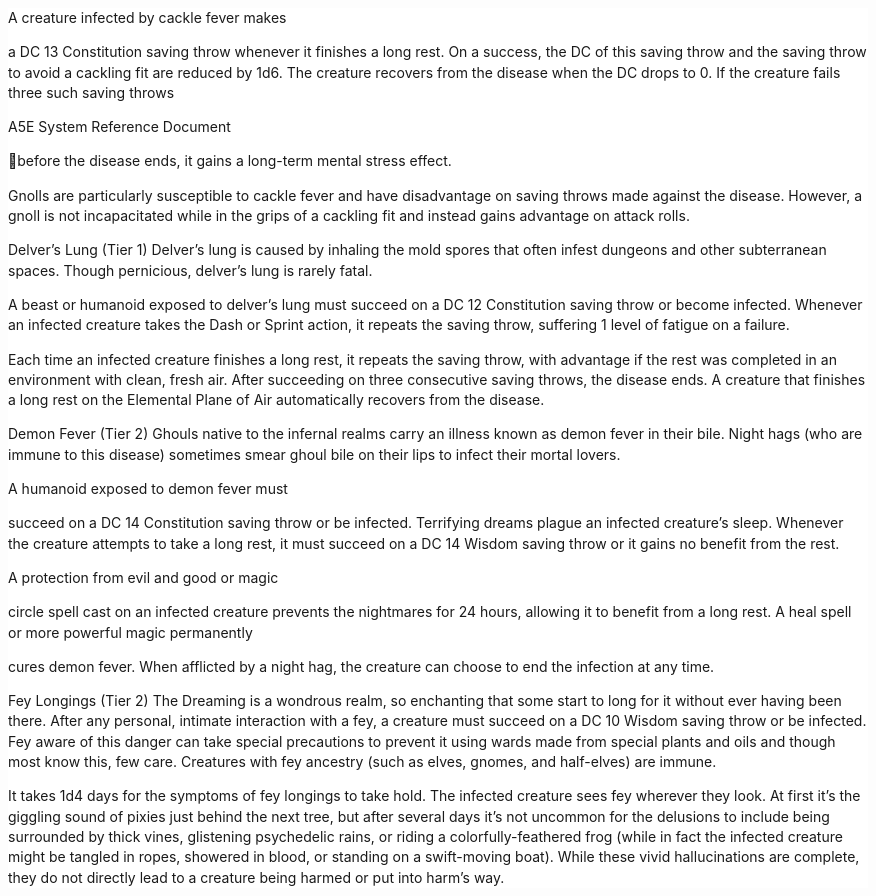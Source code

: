 A creature infected by cackle fever makes

a DC 13 Constitution saving throw whenever it finishes a long rest. On a success, the DC of this saving throw and the saving throw to avoid a cackling fit are reduced by 1d6. The creature recovers from the disease when the DC drops to 0. If the creature fails three such saving throws

A5E System Reference Document

before the disease ends, it gains a long-term mental stress effect.

Gnolls are particularly susceptible to cackle fever and have disadvantage on saving throws made against the disease. However, a gnoll is not incapacitated while in the grips of a cackling fit and instead gains advantage on attack rolls.

Delver’s Lung (Tier 1) Delver’s lung is caused by inhaling the mold spores that often infest dungeons and other subterranean spaces. Though pernicious, delver’s lung is rarely fatal.

A beast or humanoid exposed to delver’s lung must succeed on a DC 12 Constitution saving throw or become infected. Whenever an infected creature takes the Dash or Sprint action, it repeats the saving throw, suffering 1 level of fatigue on a failure.

Each time an infected creature finishes a long rest, it repeats the saving throw, with advantage if the rest was completed in an environment with clean, fresh air. After succeeding on three consecutive saving throws, the disease ends. A creature that finishes a long rest on the Elemental Plane of Air automatically recovers from the disease.

Demon Fever (Tier 2) Ghouls native to the infernal realms carry an illness known as demon fever in their bile. Night hags (who are immune to this disease) sometimes smear ghoul bile on their lips to infect their mortal lovers.

A humanoid exposed to demon fever must

succeed on a DC 14 Constitution saving throw or be infected. Terrifying dreams plague an infected creature’s sleep. Whenever the creature attempts to take a long rest, it must succeed on a DC 14 Wisdom saving throw or it gains no benefit from the rest.

A protection from evil and good or magic

circle spell cast on an infected creature prevents the nightmares for 24 hours, allowing it to benefit from a long rest. A heal spell or more powerful magic permanently

cures demon fever. When afflicted by a night hag, the creature can choose to end the infection at any time.

Fey Longings (Tier 2) The Dreaming is a wondrous realm, so enchanting that some start to long for it without ever having been there. After any personal, intimate interaction with a fey, a creature must succeed on a DC 10 Wisdom saving throw or be infected. Fey aware of this danger can take special precautions to prevent it using wards made from special plants and oils and though most know this, few care. Creatures with fey ancestry (such as elves, gnomes, and half-elves) are immune.

It takes 1d4 days for the symptoms of fey longings to take hold. The infected creature sees fey wherever they look. At first it’s the giggling sound of pixies just behind the next tree, but after several days it’s not uncommon for the delusions to include being surrounded by thick vines, glistening psychedelic rains, or riding a colorfully-feathered frog (while in fact the infected creature might be tangled in ropes, showered in blood, or standing on a swift-moving boat). While these vivid hallucinations are complete, they do not directly lead to a creature being harmed or put into harm’s way.
